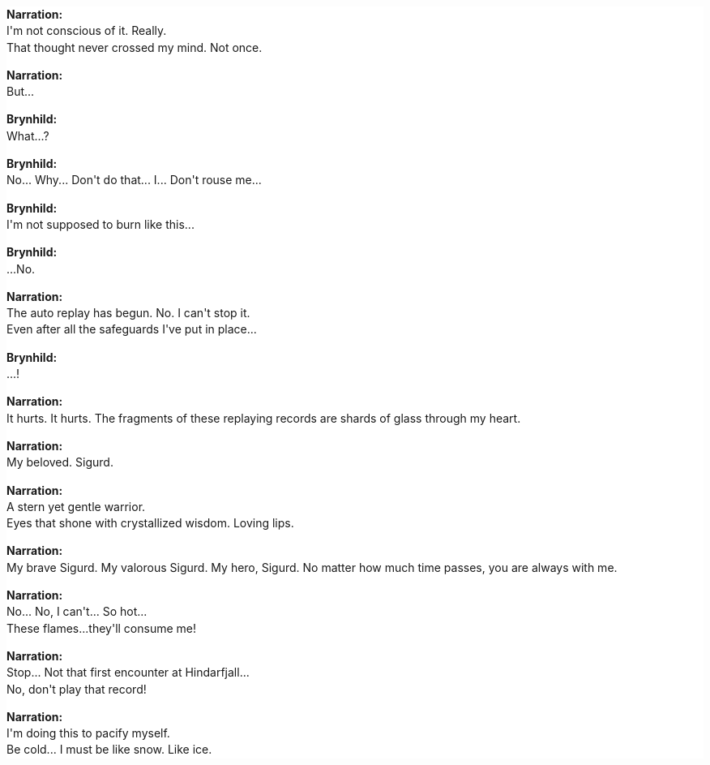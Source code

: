 **Narration:**   
I'm not conscious of it. Really.  
That thought never crossed my mind. Not once.  
  
   
**Narration:**   
But...  
  
   
**Brynhild:**   
What...?  
  
   
**Brynhild:**   
No... Why... Don't do that... I... Don't rouse me...  
  
   
**Brynhild:**   
I'm not supposed to burn like this...  
  
   
**Brynhild:**   
...No.  
  
   
**Narration:**   
The auto replay has begun. No. I can't stop it.  
Even after all the safeguards I've put in place...  
  
   
**Brynhild:**   
...!  
  
   
**Narration:**   
It hurts. It hurts. The fragments of these replaying records are shards of glass through my heart.  
  
   
**Narration:**   
My beloved. Sigurd.  
  
   
**Narration:**   
A stern yet gentle warrior.  
Eyes that shone with crystallized wisdom. Loving lips.  
  
   
**Narration:**   
My brave Sigurd. My valorous Sigurd. My hero, Sigurd. No matter how much time passes, you are always with me.  
  
   
**Narration:**   
No... No, I can't... So hot...  
These flames...they'll consume me!  
  
   
**Narration:**   
Stop... Not that first encounter at Hindarfjall...  
No, don't play that record!  
  
   
**Narration:**   
I'm doing this to pacify myself.  
Be cold... I must be like snow. Like ice.  
  